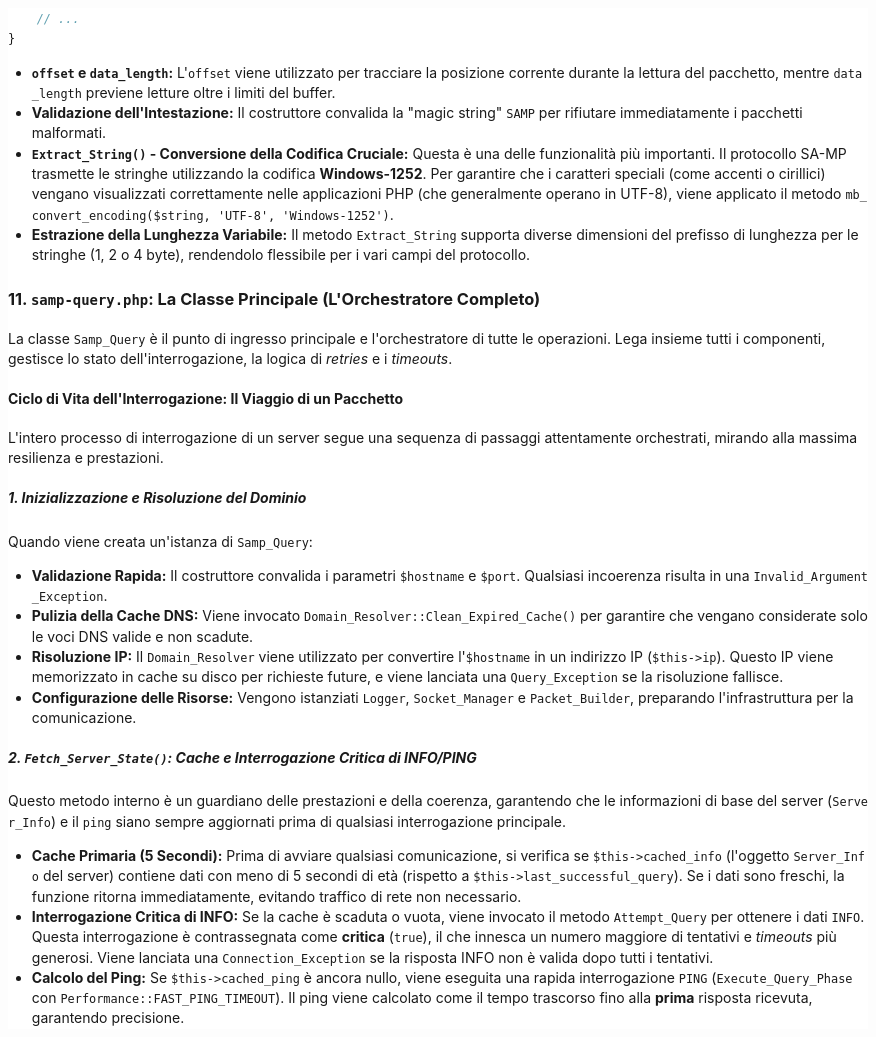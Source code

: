```php
    // ...
}
```

- **`offset` e `data_length`:** L'`offset` viene utilizzato per tracciare la posizione corrente durante la lettura del pacchetto, mentre `data_length` previene letture oltre i limiti del buffer.
- **Validazione dell'Intestazione:** Il costruttore convalida la "magic string" `SAMP` per rifiutare immediatamente i pacchetti malformati.
- **`Extract_String()` - Conversione della Codifica Cruciale:** Questa è una delle funzionalità più importanti. Il protocollo SA-MP trasmette le stringhe utilizzando la codifica **Windows-1252**. Per garantire che i caratteri speciali (come accenti o cirillici) vengano visualizzati correttamente nelle applicazioni PHP (che generalmente operano in UTF-8), viene applicato il metodo `mb_convert_encoding($string, 'UTF-8', 'Windows-1252')`.
- **Estrazione della Lunghezza Variabile:** Il metodo `Extract_String` supporta diverse dimensioni del prefisso di lunghezza per le stringhe (1, 2 o 4 byte), rendendolo flessibile per i vari campi del protocollo.

### 11. `samp-query.php`: La Classe Principale (L'Orchestratore Completo)

La classe `Samp_Query` è il punto di ingresso principale e l'orchestratore di tutte le operazioni. Lega insieme tutti i componenti, gestisce lo stato dell'interrogazione, la logica di *retries* e i *timeouts*.

#### Ciclo di Vita dell'Interrogazione: Il Viaggio di un Pacchetto

L'intero processo di interrogazione di un server segue una sequenza di passaggi attentamente orchestrati, mirando alla massima resilienza e prestazioni.

##### 1. Inizializzazione e Risoluzione del Dominio

Quando viene creata un'istanza di `Samp_Query`:
- **Validazione Rapida:** Il costruttore convalida i parametri `$hostname` e `$port`. Qualsiasi incoerenza risulta in una `Invalid_Argument_Exception`.
- **Pulizia della Cache DNS:** Viene invocato `Domain_Resolver::Clean_Expired_Cache()` per garantire che vengano considerate solo le voci DNS valide e non scadute.
- **Risoluzione IP:** Il `Domain_Resolver` viene utilizzato per convertire l'`$hostname` in un indirizzo IP (`$this->ip`). Questo IP viene memorizzato in cache su disco per richieste future, e viene lanciata una `Query_Exception` se la risoluzione fallisce.
- **Configurazione delle Risorse:** Vengono istanziati `Logger`, `Socket_Manager` e `Packet_Builder`, preparando l'infrastruttura per la comunicazione.

##### 2. `Fetch_Server_State()`: Cache e Interrogazione Critica di INFO/PING

Questo metodo interno è un guardiano delle prestazioni e della coerenza, garantendo che le informazioni di base del server (`Server_Info`) e il `ping` siano sempre aggiornati prima di qualsiasi interrogazione principale.

- **Cache Primaria (5 Secondi):** Prima di avviare qualsiasi comunicazione, si verifica se `$this->cached_info` (l'oggetto `Server_Info` del server) contiene dati con meno di 5 secondi di età (rispetto a `$this->last_successful_query`). Se i dati sono freschi, la funzione ritorna immediatamente, evitando traffico di rete non necessario.
- **Interrogazione Critica di INFO:** Se la cache è scaduta o vuota, viene invocato il metodo `Attempt_Query` per ottenere i dati `INFO`. Questa interrogazione è contrassegnata come **critica** (`true`), il che innesca un numero maggiore di tentativi e *timeouts* più generosi. Viene lanciata una `Connection_Exception` se la risposta INFO non è valida dopo tutti i tentativi.
- **Calcolo del Ping:** Se `$this->cached_ping` è ancora nullo, viene eseguita una rapida interrogazione `PING` (`Execute_Query_Phase` con `Performance::FAST_PING_TIMEOUT`). Il ping viene calcolato come il tempo trascorso fino alla **prima** risposta ricevuta, garantendo precisione.
